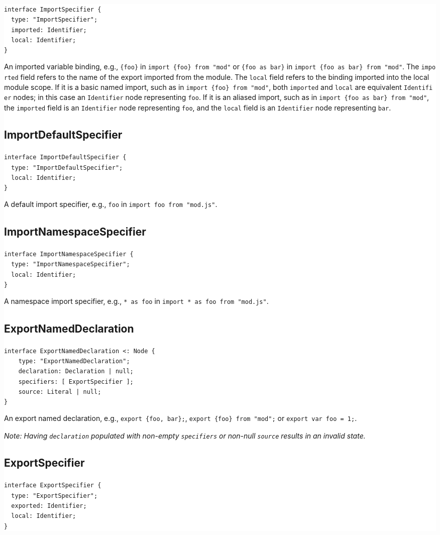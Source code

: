     interface ImportSpecifier {
      type: "ImportSpecifier";
      imported: Identifier;
      local: Identifier;
    }

An imported variable binding, e.g., `{foo}` in `import {foo} from "mod"` or `{foo as bar}` in `import {foo as bar} from "mod"`. The `imported` field refers to the name of the export imported from the module. The `local` field refers to the binding imported into the local module scope. If it is a basic named import, such as in `import {foo} from "mod"`, both `imported` and `local` are equivalent `Identifier` nodes; in this case an `Identifier` node representing `foo`. If it is an aliased import, such as in `import {foo as bar} from "mod"`, the `imported` field is an `Identifier` node representing `foo`, and the `local` field is an `Identifier` node representing `bar`.

## ImportDefaultSpecifier

    interface ImportDefaultSpecifier {
      type: "ImportDefaultSpecifier";
      local: Identifier;
    }

A default import specifier, e.g., `foo` in `import foo from "mod.js"`.

## ImportNamespaceSpecifier

    interface ImportNamespaceSpecifier {
      type: "ImportNamespaceSpecifier";
      local: Identifier;
    }

A namespace import specifier, e.g., `* as foo` in `import * as foo from "mod.js"`.

## ExportNamedDeclaration

    interface ExportNamedDeclaration <: Node {
        type: "ExportNamedDeclaration";
        declaration: Declaration | null;
        specifiers: [ ExportSpecifier ];
        source: Literal | null;
    }

An export named declaration, e.g., `export {foo, bar};`, `export {foo} from "mod";` or `export var foo = 1;`.

_Note: Having `declaration` populated with non-empty `specifiers` or non-null `source` results in an invalid state._

## ExportSpecifier

    interface ExportSpecifier {
      type: "ExportSpecifier";
      exported: Identifier;
      local: Identifier;
    }
